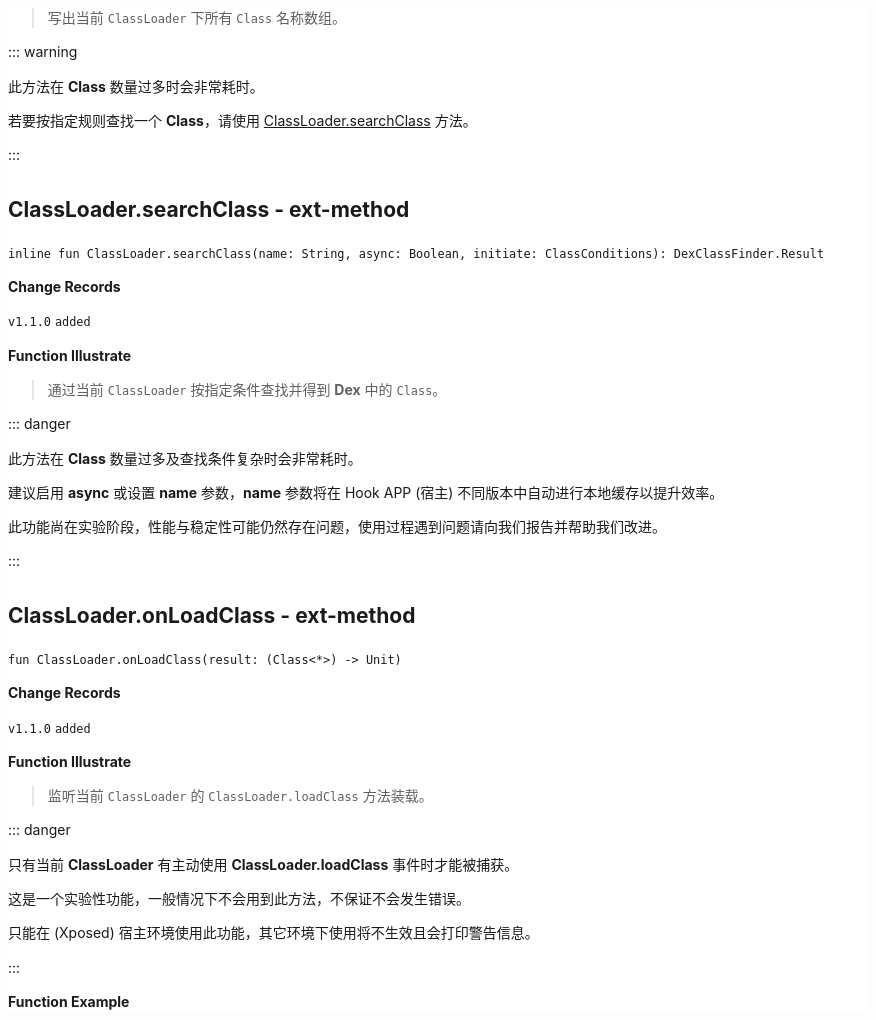 > 写出当前 `ClassLoader` 下所有 `Class` 名称数组。

::: warning

此方法在 **Class** 数量过多时会非常耗时。

若要按指定规则查找一个 **Class**，请使用 [ClassLoader.searchClass](#classloader-searchclass-ext-method) 方法。

:::

## ClassLoader.searchClass <span class="symbol">- ext-method</span>

```kotlin:no-line-numbers
inline fun ClassLoader.searchClass(name: String, async: Boolean, initiate: ClassConditions): DexClassFinder.Result
```

**Change Records**

`v1.1.0` `added`

**Function Illustrate**

> 通过当前 `ClassLoader` 按指定条件查找并得到 **Dex** 中的 `Class`。

::: danger

此方法在 **Class** 数量过多及查找条件复杂时会非常耗时。

建议启用 **async** 或设置 **name** 参数，**name** 参数将在 Hook APP (宿主) 不同版本中自动进行本地缓存以提升效率。

此功能尚在实验阶段，性能与稳定性可能仍然存在问题，使用过程遇到问题请向我们报告并帮助我们改进。

:::

## ClassLoader.onLoadClass <span class="symbol">- ext-method</span>

```kotlin:no-line-numbers
fun ClassLoader.onLoadClass(result: (Class<*>) -> Unit)
```

**Change Records**

`v1.1.0` `added`

**Function Illustrate**

> 监听当前 `ClassLoader` 的 `ClassLoader.loadClass` 方法装载。

::: danger

只有当前 **ClassLoader** 有主动使用 **ClassLoader.loadClass** 事件时才能被捕获。

这是一个实验性功能，一般情况下不会用到此方法，不保证不会发生错误。

只能在 (Xposed) 宿主环境使用此功能，其它环境下使用将不生效且会打印警告信息。

:::

**Function Example**
